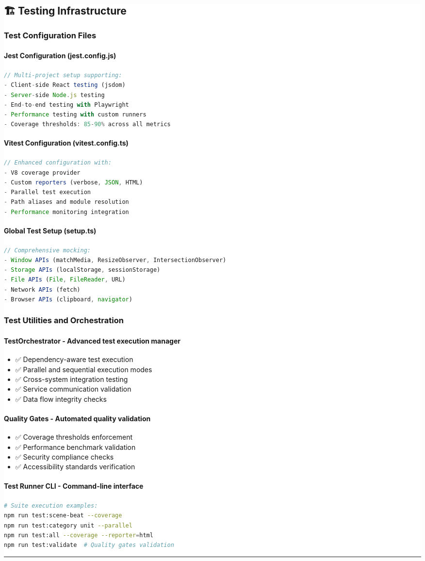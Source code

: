 
## 🏗️ Testing Infrastructure

### **Test Configuration Files**

#### **Jest Configuration** (jest.config.js)
```javascript
// Multi-project setup supporting:
- Client-side React testing (jsdom)
- Server-side Node.js testing
- End-to-end testing with Playwright
- Performance testing with custom runners
- Coverage thresholds: 85-90% across all metrics
```

#### **Vitest Configuration** (vitest.config.ts)
```javascript
// Enhanced configuration with:
- V8 coverage provider
- Custom reporters (verbose, JSON, HTML)
- Parallel test execution
- Path aliases and module resolution
- Performance monitoring integration
```

#### **Global Test Setup** (setup.ts)
```javascript
// Comprehensive mocking:
- Window APIs (matchMedia, ResizeObserver, IntersectionObserver)
- Storage APIs (localStorage, sessionStorage)
- File APIs (File, FileReader, URL)
- Network APIs (fetch)
- Browser APIs (clipboard, navigator)
```

### **Test Utilities and Orchestration**

#### **TestOrchestrator** - Advanced test execution manager
- ✅ Dependency-aware test execution
- ✅ Parallel and sequential execution modes
- ✅ Cross-system integration testing
- ✅ Service communication validation
- ✅ Data flow integrity checks

#### **Quality Gates** - Automated quality validation
- ✅ Coverage thresholds enforcement
- ✅ Performance benchmark validation
- ✅ Security compliance checks
- ✅ Accessibility standards verification

#### **Test Runner CLI** - Command-line interface
```bash
# Suite execution examples:
npm run test:scene-beat --coverage
npm run test:category unit --parallel
npm run test:all --coverage --reporter=html
npm run test:validate  # Quality gates validation
```

---
